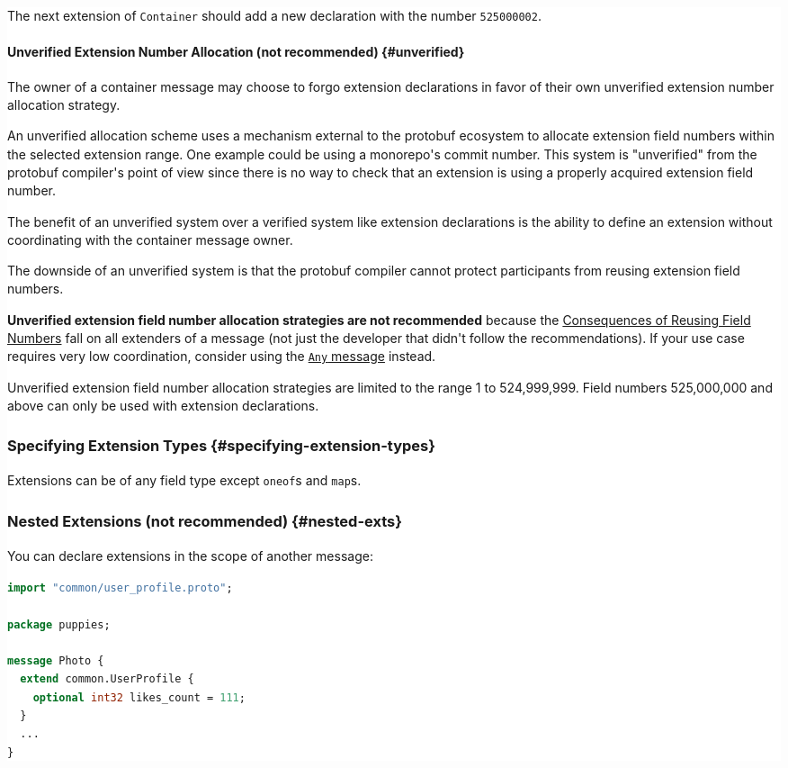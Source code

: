The next extension of `Container` should add a new declaration with the number
`525000002`.

#### Unverified Extension Number Allocation (not recommended) {#unverified}

The owner of a container message may choose to forgo extension declarations in
favor of their own unverified extension number allocation strategy.

An unverified allocation scheme uses a mechanism external to the protobuf
ecosystem to allocate extension field numbers within the selected extension
range. One example could be using a monorepo's commit number. This system is
"unverified" from the protobuf compiler's point of view since there is no way to
check that an extension is using a properly acquired extension field number.

The benefit of an unverified system over a verified system like extension
declarations is the ability to define an extension without coordinating with the
container message owner.

The downside of an unverified system is that the protobuf compiler cannot
protect participants from reusing extension field numbers.

**Unverified extension field number allocation strategies are not recommended**
because the [Consequences of Reusing Field Numbers](#consequences) fall on all
extenders of a message (not just the developer that didn't follow the
recommendations). If your use case requires very low coordination, consider
using the
[`Any` message](/reference/protobuf/google.protobuf#any)
instead.

Unverified extension field number allocation strategies are limited to the range
1 to 524,999,999. Field numbers 525,000,000 and above can only be used with
extension declarations.

### Specifying Extension Types {#specifying-extension-types}

Extensions can be of any field type except `oneof`s and `map`s.

### Nested Extensions (not recommended) {#nested-exts}

You can declare extensions in the scope of another message:

```proto
import "common/user_profile.proto";

package puppies;

message Photo {
  extend common.UserProfile {
    optional int32 likes_count = 111;
  }
  ...
}
```
